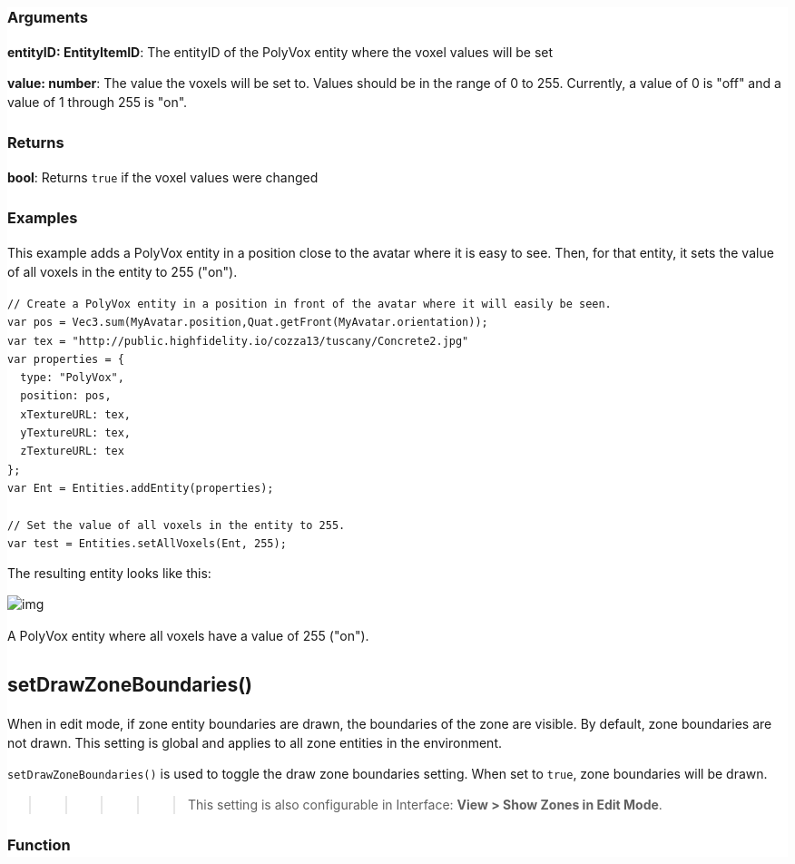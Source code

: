 ### Arguments

**entityID: EntityItemID**: The entityID of the PolyVox entity where the voxel values will be set

**value: number**: The value the voxels will be set to. Values should be in the range of 0 to 255. Currently, a value of 0 is "off" and a value of 1 through 255 is "on".

### Returns

**bool**: Returns `true` if the voxel values were changed

### Examples

This example adds a PolyVox entity in a position close to the avatar where it is easy to see. Then, for that entity, it sets the value of all voxels in the entity to 255 ("on").

```
// Create a PolyVox entity in a position in front of the avatar where it will easily be seen.
var pos = Vec3.sum(MyAvatar.position,Quat.getFront(MyAvatar.orientation)); 
var tex = "http://public.highfidelity.io/cozza13/tuscany/Concrete2.jpg" 
var properties = {
  type: "PolyVox",
  position: pos,
  xTextureURL: tex,
  yTextureURL: tex, 
  zTextureURL: tex 
};
var Ent = Entities.addEntity(properties);

// Set the value of all voxels in the entity to 255.
var test = Entities.setAllVoxels(Ent, 255);

```

The resulting entity looks like this:

![img](https://wiki.highfidelity.com/images/f/f4/Voxelall.png)

A PolyVox entity where all voxels have a value of 255 ("on").





## setDrawZoneBoundaries()<a id="m39"></a>

When in edit mode, if zone entity boundaries are drawn, the boundaries of the zone are visible. By default, zone boundaries are not drawn. This setting is global and applies to all zone entities in the environment.

`setDrawZoneBoundaries()` is used to toggle the draw zone boundaries setting. When set to `true`, zone boundaries will be drawn.

>>>>> This setting is also configurable in Interface:  **View > Show Zones in Edit Mode**.

### Function
